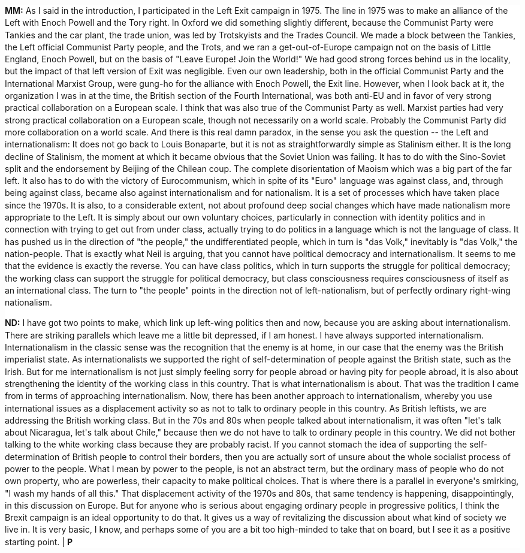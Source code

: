 **MM:** As I said in the introduction, I participated in the Left Exit campaign in 1975. The line in 1975 was to make an alliance of the Left with Enoch Powell and the Tory right. In Oxford we did something slightly different, because the Communist Party were Tankies and the car plant, the trade union, was led by Trotskyists and the Trades Council. We made a block between the Tankies, the Left official Communist Party people, and the Trots, and we ran a get-out-of-Europe campaign not on the basis of Little England, Enoch Powell, but on the basis of "Leave Europe! Join the World!" We had good strong forces behind us in the locality, but the impact of that left version of Exit was negligible. Even our own leadership, both in the official Communist Party and the International Marxist Group, were gung-ho for the alliance with Enoch Powell, the Exit line. However, when I look back at it, the organization I was in at the time, the British section of the Fourth International, was both anti-EU and in favor of very strong practical collaboration on a European scale. I think that was also true of the Communist Party as well. Marxist parties had very strong practical collaboration on a European scale, though not necessarily on a world scale. Probably the Communist Party did more collaboration on a world scale. And there is this real damn paradox, in the sense you ask the question -- the Left and internationalism: It does not go back to Louis Bonaparte, but it is not as straightforwardly simple as Stalinism either. It is the long decline of Stalinism, the moment at which it became obvious that the Soviet Union was failing. It has to do with the Sino-Soviet split and the endorsement by Beijing of the Chilean coup. The complete disorientation of Maoism which was a big part of the far left. It also has to do with the victory of Eurocommunism, which in spite of its "Euro" language was against class, and, through being against class, became also against internationalism and for nationalism. It is a set of processes which have taken place since the 1970s. It is also, to a considerable extent, not about profound deep social changes which have made nationalism more appropriate to the Left. It is simply about our own voluntary choices, particularly in connection with identity politics and in connection with trying to get out from under class, actually trying to do politics in a language which is not the language of class. It has pushed us in the direction of "the people," the undifferentiated people, which in turn is "das Volk," inevitably is "das Volk," the nation-people. That is exactly what Neil is arguing, that you cannot have political democracy and internationalism. It seems to me that the evidence is exactly the reverse. You can have class politics, which in turn supports the struggle for political democracy; the working class can support the struggle for political democracy, but class consciousness requires consciousness of itself as an international class. The turn to "the people" points in the direction not of left-nationalism, but of perfectly ordinary right-wing nationalism.

**ND:** I have got two points to make, which link up left-wing politics then and now, because you are asking about internationalism. There are striking parallels which leave me a little bit depressed, if I am honest. I have always supported internationalism. Internationalism in the classic sense was the recognition that the enemy is at home, in our case that the enemy was the British imperialist state. As internationalists we supported the right of self-determination of people against the British state, such as the Irish. But for me internationalism is not just simply feeling sorry for people abroad or having pity for people abroad, it is also about strengthening the identity of the working class in this country. That is what internationalism is about. That was the tradition I came from in terms of approaching internationalism. Now, there has been another approach to internationalism, whereby you use international issues as a displacement activity so as not to talk to ordinary people in this country. As British leftists, we are addressing the British working class. But in the 70s and 80s when people talked about internationalism, it was often "let's talk about Nicaragua, let's talk about Chile," because then we do not have to talk to ordinary people in this country. We did not bother talking to the white working class because they are probably racist. If you cannot stomach the idea of supporting the self-determination of British people to control their borders, then you are actually sort of unsure about the whole socialist process of power to the people. What I mean by power to the people, is not an abstract term, but the ordinary mass of people who do not own property, who are powerless, their capacity to make political choices. That is where there is a parallel in everyone's smirking, "I wash my hands of all this." That displacement activity of the 1970s and 80s, that same tendency is happening, disappointingly, in this discussion on Europe. But for anyone who is serious about engaging ordinary people in progressive politics, I think the Brexit campaign is an ideal opportunity to do that. It gives us a way of revitalizing the discussion about what kind of society we live in. It is very basic, I know, and perhaps some of you are a bit too high-minded to take that on board, but I see it as a positive starting point. | **P**
